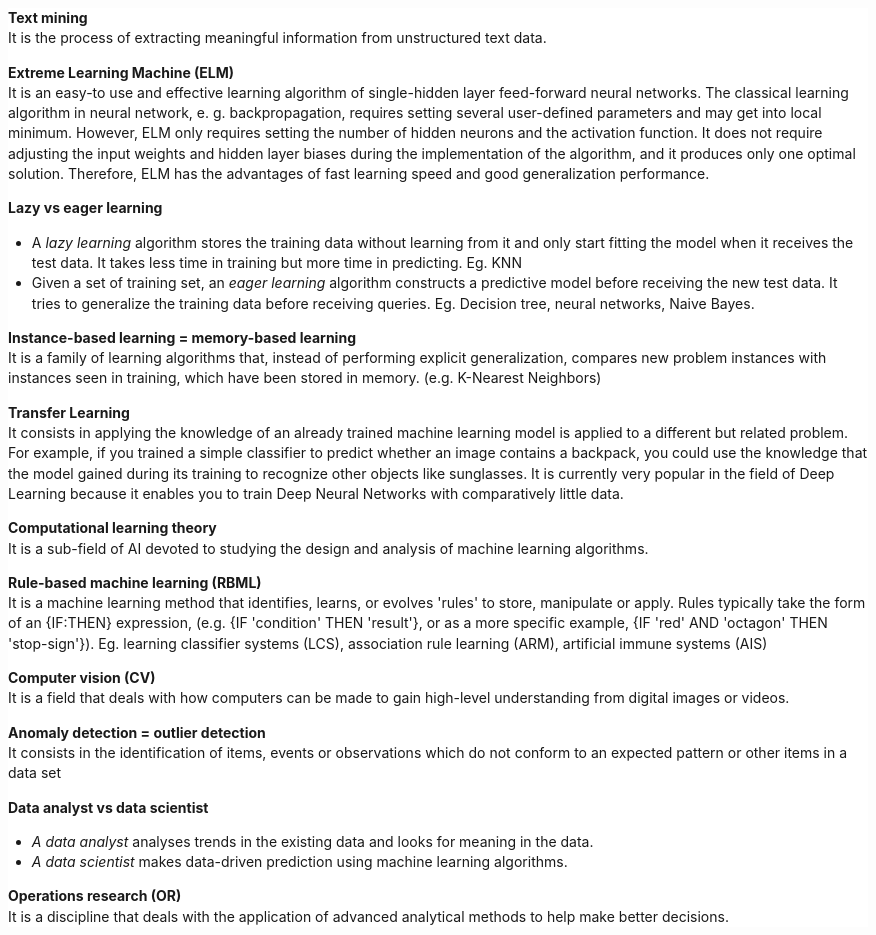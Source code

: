 **Text mining**  
It is the process of extracting meaningful information from unstructured text data.

**Extreme Learning Machine (ELM)**  
It is an easy-to use and effective learning algorithm of single-hidden layer feed-forward neural networks. The classical learning algorithm in neural network, e. g. backpropagation, requires setting several user-defined parameters and may get into local minimum. However, ELM only requires setting the number of hidden neurons and the activation function. It does not require adjusting the input weights and hidden layer biases during the implementation of the algorithm, and it produces only one optimal solution. Therefore, ELM has the advantages of fast learning speed and good generalization performance.

**Lazy vs eager learning**  
- A *lazy learning* algorithm stores the training data without learning from it and only start fitting the model when it receives the test data. It takes less time in training but more time in predicting. Eg. KNN
- Given a set of training set, an *eager learning* algorithm constructs a predictive model before receiving the new test data. It tries to generalize the training data before receiving queries. Eg. Decision tree, neural networks, Naive Bayes.

**Instance-based learning = memory-based learning**  
It is a family of learning algorithms that, instead of performing explicit generalization, compares new problem instances with instances seen in training, which have been stored in memory. (e.g. K-Nearest Neighbors)

**Transfer Learning**  
It consists in applying the knowledge of an already trained machine learning model is applied to a different but related problem. For example, if you trained a simple classifier to predict whether an image contains a backpack, you could use the knowledge that the model gained during its training to recognize other objects like sunglasses. It is currently very popular in the field of Deep Learning because it enables you to train Deep Neural Networks with comparatively little data.

**Computational learning theory**  
It is a sub-field of AI devoted to studying the design and analysis of machine learning algorithms.

**Rule-based machine learning (RBML)**  
It is a machine learning method that identifies, learns, or evolves 'rules' to store, manipulate or apply. Rules typically take the form of an {IF:THEN} expression, (e.g. {IF 'condition' THEN 'result'}, or as a more specific example, {IF 'red' AND 'octagon' THEN 'stop-sign'}). Eg. learning classifier systems (LCS), association rule learning (ARM), artificial immune systems (AIS)

**Computer vision (CV)**  
It is a field that deals with how computers can be made to gain high-level understanding from digital images or videos.

**Anomaly detection = outlier detection**  
It consists in the identification of items, events or observations which do not conform to an expected pattern or other items in a data set

**Data analyst vs data scientist**  
- *A data analyst* analyses trends in the existing data and looks for meaning in the data. 
- *A data scientist* makes data-driven prediction using machine learning algorithms.

**Operations research (OR)**  
It is a discipline that deals with the application of advanced analytical methods to help make better decisions.

